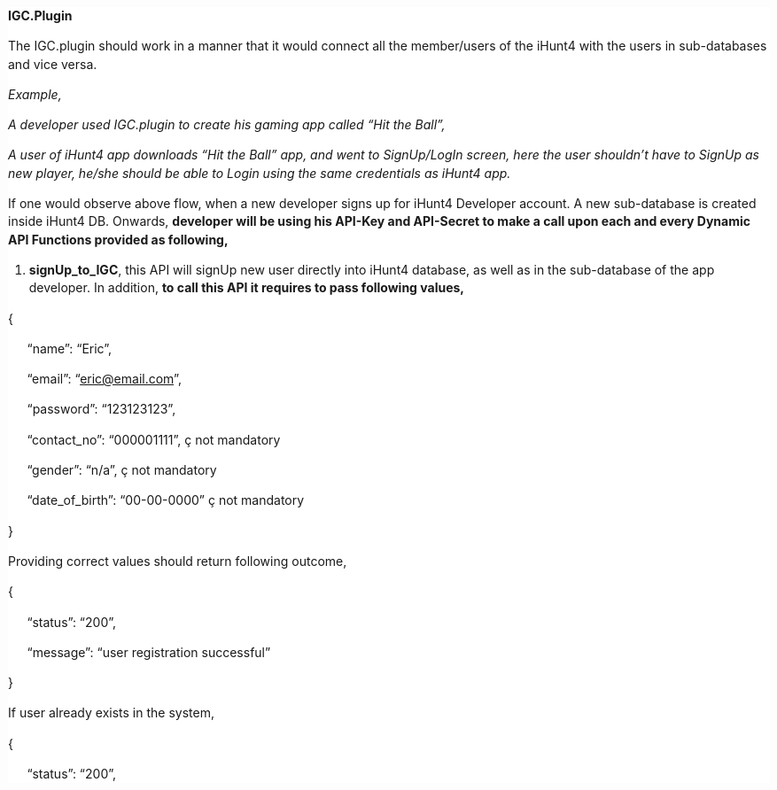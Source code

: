 ﻿**IGC.Plugin**

The IGC.plugin should work in a manner that it would connect all the member/users of the iHunt4 with the users in sub-databases and vice versa.

*Example,* 

*A developer used IGC.plugin to create his gaming app called “Hit the Ball”,*

*A user of iHunt4 app downloads “Hit the Ball” app, and went to SignUp/LogIn screen, here the user shouldn’t have to SignUp as new player, he/she should be able to Login using the same credentials as iHunt4 app.*


















If one would observe above flow, when a new developer signs up for iHunt4 Developer account. A new sub-database is created inside iHunt4 DB. Onwards, **developer will be using his API-Key and API-Secret to make a call upon each and every Dynamic API Functions provided as following,**

1. **signUp\_to\_IGC**, this API will signUp new user directly into iHunt4 database, as well as in the sub-database of the app developer. In addition, **to call this API it requires to pass following values,**

{

`	`“name”: “Eric”,

`	`“email”: “eric@email.com”,

`	`“password”: “123123123”,

`	`“contact\_no”: “000001111”, 		ç not mandatory

`	`“gender”: “n/a”, 			ç not mandatory

`	`“date\_of\_birth”: “00-00-0000” 		ç not mandatory

}

Providing correct values should return following outcome,

{

`	`“status”: “200”,

`	`“message”: “user registration successful”

}

If user already exists in the system,

{

`	`“status”: “200”,
